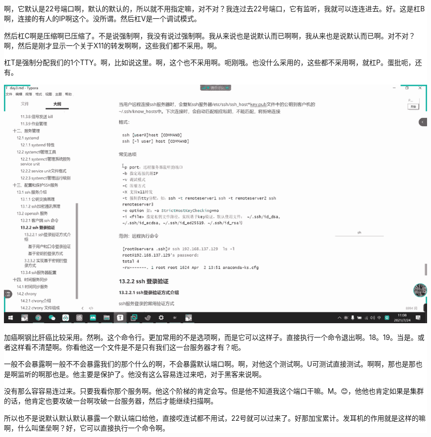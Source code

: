 啊，它默认是22号端口啊，默认的默认的，所以就不用指定嘛，对不对？我连过去22号端口，它有监听，我就可以连连进去。好。这是杠B啊，连接的有人的IP啊这个。没所谓。然后杠V是一个调试模式。

然后杠C啊是压缩啊已压缩了。不是说强制啊，我没有说过强制啊。我从来说也是说默认而已啊啊，我从来也是说默认而已啊。对不对？啊，然后是刚才显示一个关于X11的转发啊啊，这些我们都不采用。啊。

杠T是强制分配我们的1个TTY。啊，比如说这里。啊，这个也不采用啊。呃刚哦。也没什么采用的，这些都不采用啊，就杠P。蛋批呃，还有。



![](img/5e9e0cb2154ef323a13761a1a59d514b_78.png)

加癌啊钢比肝癌比较采用。然咧。这个命令行。更加常用的不是选项啊，而是它可以这样子。直接执行一个命令退出啊。18。19。当是。或者这样看不清楚啊。你看他这一个文件是不是只有我们这一台服务器才有？呃。

一般不会暴露啊一般不不会暴露我们的那个什么的啊，不会暴露默认端口啊。啊，对他这个测试啊。U可测试直接测试。啊啊，那也是那也是啊监听的啊那也是。他主要是保护了。他没有这么容易连过来吧，对于黑客来说啊。

没有那么容容易连过来。只要我看你那个服务啊。他这个阶梯的肯定会写。但是他不知道我这个端口干嘛。M。😊，他他也肯定如果是集群的话，他肯定也要攻破一台啊攻破一台服务器，然后才能继续扫描啊。

所以也不是说默认默认默认暴露一个默认端口给他，直接哎连试都不用试，22号就可以过来了。好那加宝累计。发耳机的作用就是这样的嘛啊，什么叫堡垒啊？好，它可以直接执行一个命令啊。


